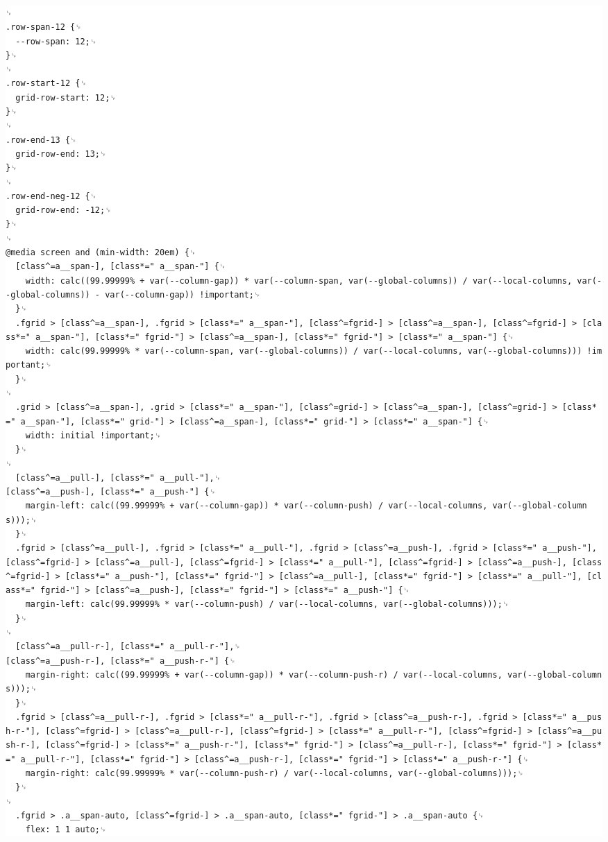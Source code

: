     ␊
    .row-span-12 {␊
      --row-span: 12;␊
    }␊
    ␊
    .row-start-12 {␊
      grid-row-start: 12;␊
    }␊
    ␊
    .row-end-13 {␊
      grid-row-end: 13;␊
    }␊
    ␊
    .row-end-neg-12 {␊
      grid-row-end: -12;␊
    }␊
    ␊
    @media screen and (min-width: 20em) {␊
      [class^=a__span-], [class*=" a__span-"] {␊
        width: calc((99.99999% + var(--column-gap)) * var(--column-span, var(--global-columns)) / var(--local-columns, var(--global-columns)) - var(--column-gap)) !important;␊
      }␊
      .fgrid > [class^=a__span-], .fgrid > [class*=" a__span-"], [class^=fgrid-] > [class^=a__span-], [class^=fgrid-] > [class*=" a__span-"], [class*=" fgrid-"] > [class^=a__span-], [class*=" fgrid-"] > [class*=" a__span-"] {␊
        width: calc(99.99999% * var(--column-span, var(--global-columns)) / var(--local-columns, var(--global-columns))) !important;␊
      }␊
    ␊
      .grid > [class^=a__span-], .grid > [class*=" a__span-"], [class^=grid-] > [class^=a__span-], [class^=grid-] > [class*=" a__span-"], [class*=" grid-"] > [class^=a__span-], [class*=" grid-"] > [class*=" a__span-"] {␊
        width: initial !important;␊
      }␊
    ␊
      [class^=a__pull-], [class*=" a__pull-"],␊
    [class^=a__push-], [class*=" a__push-"] {␊
        margin-left: calc((99.99999% + var(--column-gap)) * var(--column-push) / var(--local-columns, var(--global-columns)));␊
      }␊
      .fgrid > [class^=a__pull-], .fgrid > [class*=" a__pull-"], .fgrid > [class^=a__push-], .fgrid > [class*=" a__push-"], [class^=fgrid-] > [class^=a__pull-], [class^=fgrid-] > [class*=" a__pull-"], [class^=fgrid-] > [class^=a__push-], [class^=fgrid-] > [class*=" a__push-"], [class*=" fgrid-"] > [class^=a__pull-], [class*=" fgrid-"] > [class*=" a__pull-"], [class*=" fgrid-"] > [class^=a__push-], [class*=" fgrid-"] > [class*=" a__push-"] {␊
        margin-left: calc(99.99999% * var(--column-push) / var(--local-columns, var(--global-columns)));␊
      }␊
    ␊
      [class^=a__pull-r-], [class*=" a__pull-r-"],␊
    [class^=a__push-r-], [class*=" a__push-r-"] {␊
        margin-right: calc((99.99999% + var(--column-gap)) * var(--column-push-r) / var(--local-columns, var(--global-columns)));␊
      }␊
      .fgrid > [class^=a__pull-r-], .fgrid > [class*=" a__pull-r-"], .fgrid > [class^=a__push-r-], .fgrid > [class*=" a__push-r-"], [class^=fgrid-] > [class^=a__pull-r-], [class^=fgrid-] > [class*=" a__pull-r-"], [class^=fgrid-] > [class^=a__push-r-], [class^=fgrid-] > [class*=" a__push-r-"], [class*=" fgrid-"] > [class^=a__pull-r-], [class*=" fgrid-"] > [class*=" a__pull-r-"], [class*=" fgrid-"] > [class^=a__push-r-], [class*=" fgrid-"] > [class*=" a__push-r-"] {␊
        margin-right: calc(99.99999% * var(--column-push-r) / var(--local-columns, var(--global-columns)));␊
      }␊
    ␊
      .fgrid > .a__span-auto, [class^=fgrid-] > .a__span-auto, [class*=" fgrid-"] > .a__span-auto {␊
        flex: 1 1 auto;␊